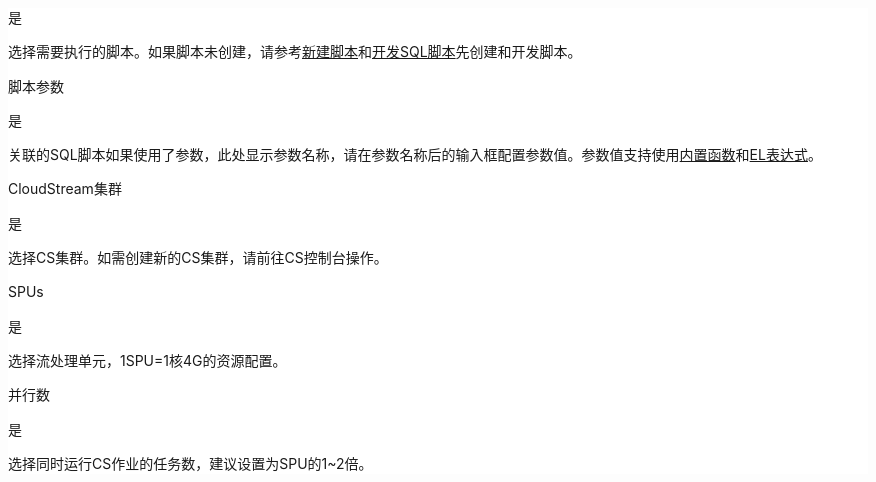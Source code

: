 <td class="cellrowborder" valign="top" width="15.271527152715272%" headers="mcps1.2.4.1.2 "><p id="zh-cn_topic_0118184396_p2561551134618"><a name="zh-cn_topic_0118184396_p2561551134618"></a><a name="zh-cn_topic_0118184396_p2561551134618"></a>是</p>
</td>
<td class="cellrowborder" valign="top" width="56.10561056105611%" headers="mcps1.2.4.1.3 "><p id="zh-cn_topic_0118184396_p14704011164827"><a name="zh-cn_topic_0118184396_p14704011164827"></a><a name="zh-cn_topic_0118184396_p14704011164827"></a>选择需要执行的脚本。如果脚本未创建，请参考<a href="新建脚本.md">新建脚本</a>和<a href="开发SQL脚本.md">开发SQL脚本</a>先创建和开发脚本。</p>
</td>
</tr>
<tr id="zh-cn_topic_0118184396_row67578177138"><td class="cellrowborder" valign="top" width="28.622862286228624%" headers="mcps1.2.4.1.1 "><p id="zh-cn_topic_0118184396_p075791714135"><a name="zh-cn_topic_0118184396_p075791714135"></a><a name="zh-cn_topic_0118184396_p075791714135"></a>脚本参数</p>
</td>
<td class="cellrowborder" valign="top" width="15.271527152715272%" headers="mcps1.2.4.1.2 "><p id="zh-cn_topic_0118184396_p20757217181318"><a name="zh-cn_topic_0118184396_p20757217181318"></a><a name="zh-cn_topic_0118184396_p20757217181318"></a>是</p>
</td>
<td class="cellrowborder" valign="top" width="56.10561056105611%" headers="mcps1.2.4.1.3 "><p id="p1968518451852"><a name="p1968518451852"></a><a name="p1968518451852"></a>关联的SQL脚本如果使用了参数，此处显示参数名称，请在参数名称后的输入框配置参数值。参数值支持使用<a href="函数概述.md#dayu_01_0471">内置函数</a>和<a href="表达式概述.md#dayu_01_0494">EL表达式</a>。</p>
</td>
</tr>
<tr id="zh-cn_topic_0118184396_row12757517121318"><td class="cellrowborder" valign="top" width="28.622862286228624%" headers="mcps1.2.4.1.1 "><p id="zh-cn_topic_0118184396_p14757191781310"><a name="zh-cn_topic_0118184396_p14757191781310"></a><a name="zh-cn_topic_0118184396_p14757191781310"></a>CloudStream集群</p>
</td>
<td class="cellrowborder" valign="top" width="15.271527152715272%" headers="mcps1.2.4.1.2 "><p id="zh-cn_topic_0118184396_p2757171715131"><a name="zh-cn_topic_0118184396_p2757171715131"></a><a name="zh-cn_topic_0118184396_p2757171715131"></a>是</p>
</td>
<td class="cellrowborder" valign="top" width="56.10561056105611%" headers="mcps1.2.4.1.3 "><p id="zh-cn_topic_0118184396_p13757131715136"><a name="zh-cn_topic_0118184396_p13757131715136"></a><a name="zh-cn_topic_0118184396_p13757131715136"></a>选择CS集群。如需创建新的CS集群，请前往CS控制台操作。</p>
</td>
</tr>
<tr id="zh-cn_topic_0118184396_row875719177132"><td class="cellrowborder" valign="top" width="28.622862286228624%" headers="mcps1.2.4.1.1 "><p id="zh-cn_topic_0118184396_p1175711720131"><a name="zh-cn_topic_0118184396_p1175711720131"></a><a name="zh-cn_topic_0118184396_p1175711720131"></a>SPUs</p>
</td>
<td class="cellrowborder" valign="top" width="15.271527152715272%" headers="mcps1.2.4.1.2 "><p id="zh-cn_topic_0118184396_p1375741712138"><a name="zh-cn_topic_0118184396_p1375741712138"></a><a name="zh-cn_topic_0118184396_p1375741712138"></a>是</p>
</td>
<td class="cellrowborder" valign="top" width="56.10561056105611%" headers="mcps1.2.4.1.3 "><p id="zh-cn_topic_0118184396_p075719178132"><a name="zh-cn_topic_0118184396_p075719178132"></a><a name="zh-cn_topic_0118184396_p075719178132"></a>选择流处理单元，1SPU=1核4G的资源配置。</p>
</td>
</tr>
<tr id="zh-cn_topic_0118184396_row14757191711139"><td class="cellrowborder" valign="top" width="28.622862286228624%" headers="mcps1.2.4.1.1 "><p id="zh-cn_topic_0118184396_p11757817161316"><a name="zh-cn_topic_0118184396_p11757817161316"></a><a name="zh-cn_topic_0118184396_p11757817161316"></a>并行数</p>
</td>
<td class="cellrowborder" valign="top" width="15.271527152715272%" headers="mcps1.2.4.1.2 "><p id="zh-cn_topic_0118184396_p575781710131"><a name="zh-cn_topic_0118184396_p575781710131"></a><a name="zh-cn_topic_0118184396_p575781710131"></a>是</p>
</td>
<td class="cellrowborder" valign="top" width="56.10561056105611%" headers="mcps1.2.4.1.3 "><p id="zh-cn_topic_0118184396_p1175721711134"><a name="zh-cn_topic_0118184396_p1175721711134"></a><a name="zh-cn_topic_0118184396_p1175721711134"></a>选择同时运行CS作业的任务数，建议设置为SPU的1~2倍。</p>
</td>